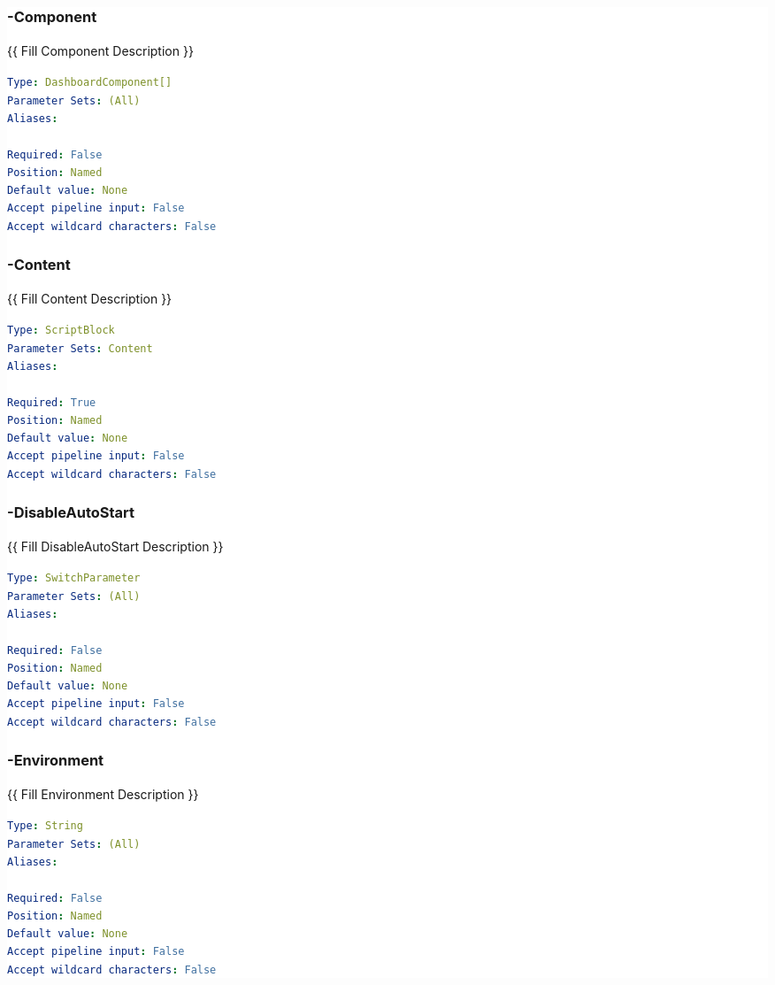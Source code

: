 ### -Component
{{ Fill Component Description }}

```yaml
Type: DashboardComponent[]
Parameter Sets: (All)
Aliases:

Required: False
Position: Named
Default value: None
Accept pipeline input: False
Accept wildcard characters: False
```

### -Content
{{ Fill Content Description }}

```yaml
Type: ScriptBlock
Parameter Sets: Content
Aliases:

Required: True
Position: Named
Default value: None
Accept pipeline input: False
Accept wildcard characters: False
```

### -DisableAutoStart
{{ Fill DisableAutoStart Description }}

```yaml
Type: SwitchParameter
Parameter Sets: (All)
Aliases:

Required: False
Position: Named
Default value: None
Accept pipeline input: False
Accept wildcard characters: False
```

### -Environment
{{ Fill Environment Description }}

```yaml
Type: String
Parameter Sets: (All)
Aliases:

Required: False
Position: Named
Default value: None
Accept pipeline input: False
Accept wildcard characters: False
```
